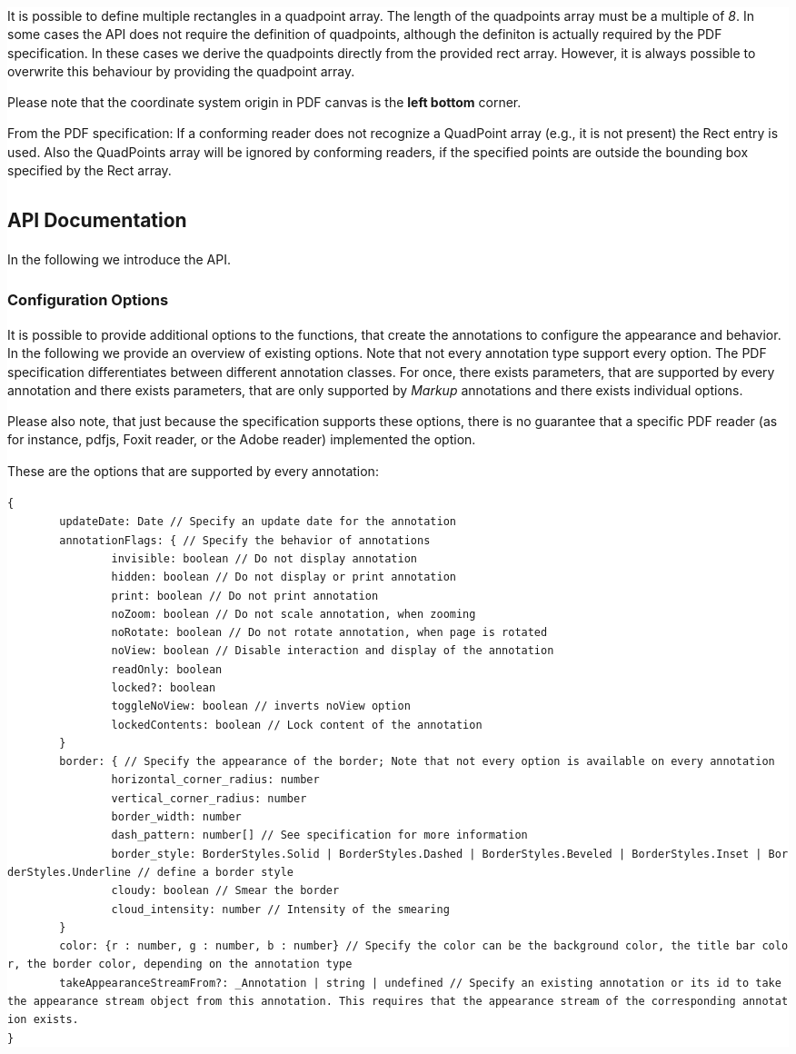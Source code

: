 It is possible to define multiple rectangles in a quadpoint array. The length of the quadpoints array must be a multiple of _8_. In some cases the API does not require the definition of quadpoints, although the definiton is actually required by the PDF specification. In these cases we derive the quadpoints directly from the provided rect array. However, it is always possible to overwrite this behaviour by providing the quadpoint array.

Please note that the coordinate system origin in PDF canvas is the **left bottom** corner.

From the PDF specification: If a conforming reader does not recognize a QuadPoint array (e.g., it is not present) the Rect entry is used. Also the QuadPoints array will be ignored by conforming readers, if the specified points are outside the bounding box specified by the Rect array.

API Documentation
-----------------

In the following we introduce the API.

### Configuration Options

It is possible to provide additional options to the functions, that create the annotations to configure the appearance and behavior. In the following we provide an overview of existing options. Note that not every annotation type support every option. The PDF specification differentiates between different annotation classes. For once, there exists parameters, that are supported by every annotation and there exists parameters, that are only supported by _Markup_ annotations and there exists individual options.

Please also note, that just because the specification supports these options, there is no guarantee that a specific PDF reader (as for instance, pdfjs, Foxit reader, or the Adobe reader) implemented the option.

These are the options that are supported by every annotation:

```
{
        updateDate: Date // Specify an update date for the annotation
        annotationFlags: { // Specify the behavior of annotations
                invisible: boolean // Do not display annotation
                hidden: boolean // Do not display or print annotation
                print: boolean // Do not print annotation
                noZoom: boolean // Do not scale annotation, when zooming
                noRotate: boolean // Do not rotate annotation, when page is rotated
                noView: boolean // Disable interaction and display of the annotation
                readOnly: boolean
                locked?: boolean
                toggleNoView: boolean // inverts noView option
                lockedContents: boolean // Lock content of the annotation
        }
        border: { // Specify the appearance of the border; Note that not every option is available on every annotation
                horizontal_corner_radius: number
                vertical_corner_radius: number
                border_width: number
                dash_pattern: number[] // See specification for more information
                border_style: BorderStyles.Solid | BorderStyles.Dashed | BorderStyles.Beveled | BorderStyles.Inset | BorderStyles.Underline // define a border style
                cloudy: boolean // Smear the border
                cloud_intensity: number // Intensity of the smearing
        }
        color: {r : number, g : number, b : number} // Specify the color can be the background color, the title bar color, the border color, depending on the annotation type
        takeAppearanceStreamFrom?: _Annotation | string | undefined // Specify an existing annotation or its id to take the appearance stream object from this annotation. This requires that the appearance stream of the corresponding annotation exists.
}
```
